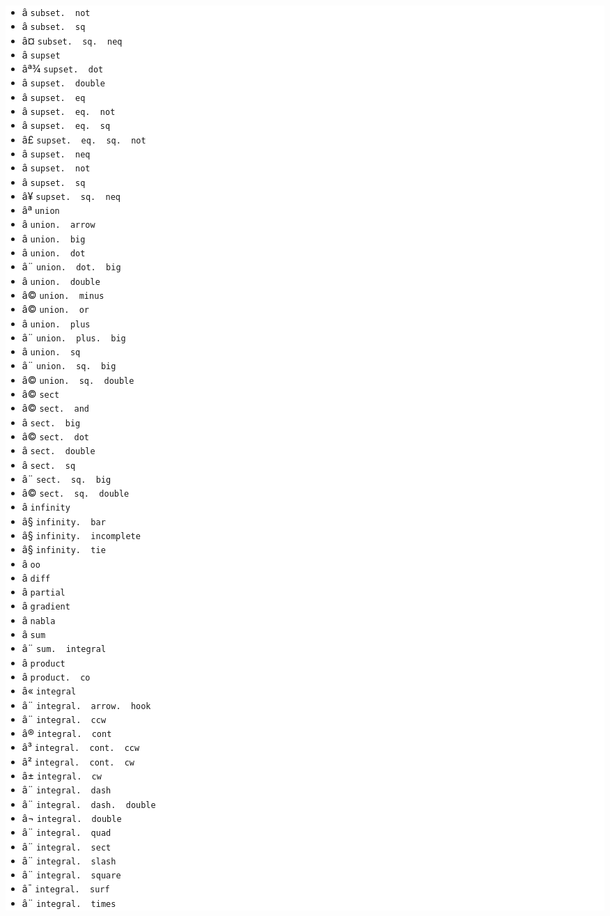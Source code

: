   * â  ` subset.  not  `
  * â  ` subset.  sq  `
  * â¤  ` subset.  sq.  neq  `
  * â  ` supset  `
  * âª¾  ` supset.  dot  `
  * â  ` supset.  double  `
  * â  ` supset.  eq  `
  * â  ` supset.  eq.  not  `
  * â  ` supset.  eq.  sq  `
  * â£  ` supset.  eq.  sq.  not  `
  * â  ` supset.  neq  `
  * â  ` supset.  not  `
  * â  ` supset.  sq  `
  * â¥  ` supset.  sq.  neq  `
  * âª  ` union  `
  * â  ` union.  arrow  `
  * â  ` union.  big  `
  * â  ` union.  dot  `
  * â¨  ` union.  dot.  big  `
  * â  ` union.  double  `
  * â©  ` union.  minus  `
  * â©  ` union.  or  `
  * â  ` union.  plus  `
  * â¨  ` union.  plus.  big  `
  * â  ` union.  sq  `
  * â¨  ` union.  sq.  big  `
  * â©  ` union.  sq.  double  `
  * â©  ` sect  `
  * â©  ` sect.  and  `
  * â  ` sect.  big  `
  * â©  ` sect.  dot  `
  * â  ` sect.  double  `
  * â  ` sect.  sq  `
  * â¨  ` sect.  sq.  big  `
  * â©  ` sect.  sq.  double  `
  * â  ` infinity  `
  * â§  ` infinity.  bar  `
  * â§  ` infinity.  incomplete  `
  * â§  ` infinity.  tie  `
  * â  ` oo  `
  * â  ` diff  `
  * â  ` partial  `
  * â  ` gradient  `
  * â  ` nabla  `
  * â  ` sum  `
  * â¨  ` sum.  integral  `
  * â  ` product  `
  * â  ` product.  co  `
  * â«  ` integral  `
  * â¨  ` integral.  arrow.  hook  `
  * â¨  ` integral.  ccw  `
  * â®  ` integral.  cont  `
  * â³  ` integral.  cont.  ccw  `
  * â²  ` integral.  cont.  cw  `
  * â±  ` integral.  cw  `
  * â¨  ` integral.  dash  `
  * â¨  ` integral.  dash.  double  `
  * â¬  ` integral.  double  `
  * â¨  ` integral.  quad  `
  * â¨  ` integral.  sect  `
  * â¨  ` integral.  slash  `
  * â¨  ` integral.  square  `
  * â¯  ` integral.  surf  `
  * â¨  ` integral.  times  `